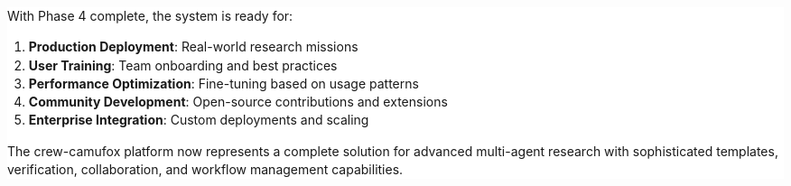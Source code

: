 With Phase 4 complete, the system is ready for:
1. **Production Deployment**: Real-world research missions
2. **User Training**: Team onboarding and best practices
3. **Performance Optimization**: Fine-tuning based on usage patterns
4. **Community Development**: Open-source contributions and extensions
5. **Enterprise Integration**: Custom deployments and scaling

The crew-camufox platform now represents a complete solution for advanced multi-agent research with sophisticated templates, verification, collaboration, and workflow management capabilities.
